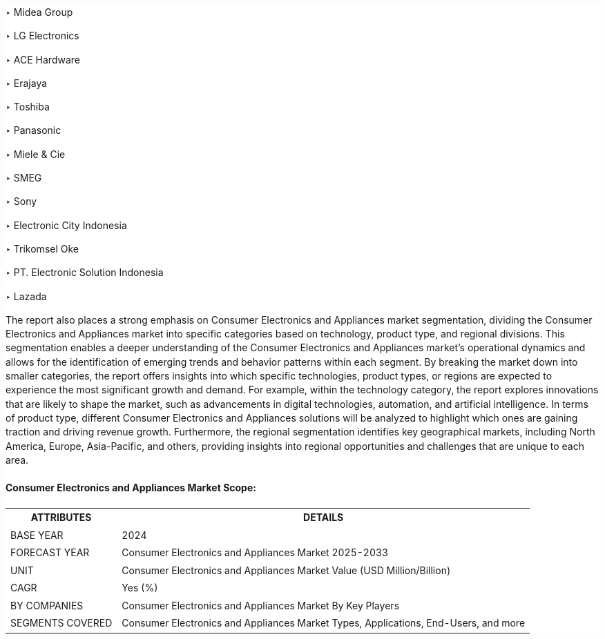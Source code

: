 ‣ Midea Group

‣ LG Electronics

‣ ACE Hardware

‣ Erajaya

‣ Toshiba

‣ Panasonic

‣ Miele & Cie

‣ SMEG

‣ Sony

‣ Electronic City Indonesia

‣ Trikomsel Oke

‣ PT. Electronic Solution Indonesia

‣ Lazada

The report also places a strong emphasis on Consumer Electronics and Appliances market segmentation, dividing the Consumer Electronics and Appliances market into specific categories based on technology, product type, and regional divisions. This segmentation enables a deeper understanding of the Consumer Electronics and Appliances market’s operational dynamics and allows for the identification of emerging trends and behavior patterns within each segment. By breaking the market down into smaller categories, the report offers insights into which specific technologies, product types, or regions are expected to experience the most significant growth and demand. For example, within the technology category, the report explores innovations that are likely to shape the market, such as advancements in digital technologies, automation, and artificial intelligence. In terms of product type, different Consumer Electronics and Appliances solutions will be analyzed to highlight which ones are gaining traction and driving revenue growth. Furthermore, the regional segmentation identifies key geographical markets, including North America, Europe, Asia-Pacific, and others, providing insights into regional opportunities and challenges that are unique to each area.

<h4>Consumer Electronics and Appliances Market Scope:</h4>
<table>
<tr>
<th>ATTRIBUTES</th>
<th>DETAILS</th>
</tr>
<tr>
<td>BASE YEAR</td>
<td>2024</td>
</tr>
<tr>
<td>FORECAST YEAR</td>
<td>Consumer Electronics and Appliances Market 2025-2033</td>
</tr>
<tr>
<td>UNIT</td>
<td>Consumer Electronics and Appliances Market Value (USD Million/Billion)</td>
<tr>
<td>CAGR</td>
<td>Yes (%)</td>
</tr>
</tr>
<tr>
<td>BY COMPANIES</td>
<td>Consumer Electronics and Appliances Market By Key Players</td>
</tr>
<tr>
<td>SEGMENTS COVERED</td>
<td>Consumer Electronics and Appliances Market Types, Applications, End-Users, and more</td>
</tr>